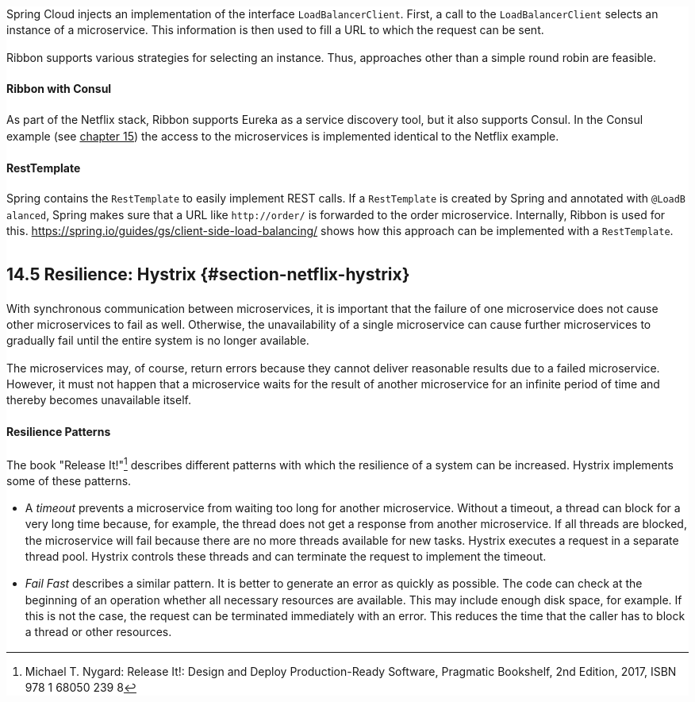 Spring Cloud injects an implementation of the interface
`LoadBalancerClient`. First, a call to the `LoadBalancerClient`
selects an instance of a microservice. This information is then used
to fill a URL to which the request can be sent.

Ribbon supports various strategies for selecting an instance. Thus,
approaches other than a simple round robin are feasible.

#### Ribbon with Consul

As part of the Netflix stack, Ribbon supports Eureka as a service
discovery tool, but it also supports Consul. In the Consul example
(see [chapter 15](#chapter-consul)) the access to the microservices is
implemented identical to the Netflix example.

#### RestTemplate

Spring contains the `RestTemplate` to easily implement REST calls. If
a `RestTemplate` is created by Spring and annotated with
`@LoadBalanced`, Spring makes sure that a URL like `http://order/` is
forwarded to the order microservice. Internally, Ribbon is used for
this. <https://spring.io/guides/gs/client-side-load-balancing/> shows
how this approach can be implemented with a `RestTemplate`.

## 14.5 Resilience: Hystrix {#section-netflix-hystrix}

With synchronous communication between microservices, it is important
that the failure of one microservice does not cause other
microservices to fail as well. Otherwise, the unavailability of a single
microservice can cause further microservices to gradually fail until
the entire system is no longer available.

The microservices may, of course, return errors because they cannot
deliver reasonable results due to a failed microservice. However, it
must not happen that a microservice waits for the result of another
microservice for an infinite period of time and thereby becomes
unavailable itself.

#### Resilience Patterns

The book "Release It!"[^releaseit] describes different patterns with
which the resilience of a system can be increased.
Hystrix implements some of these patterns.

[^releaseit]: Michael T. Nygard: Release It!: Design and Deploy Production-Ready Software, Pragmatic Bookshelf, 2nd Edition, 2017, ISBN 978 1 68050 239 8

* A *timeout* prevents a microservice from waiting too
long for another microservice. Without a timeout, a thread can block
for a very long time because, for example, the thread does not get a
response from another microservice. If all threads are blocked, the
microservice will fail because there are no more threads available for
new tasks. Hystrix executes a request in a separate thread pool.
Hystrix controls these threads and can terminate the request to
implement the timeout.

* *Fail Fast* describes a similar pattern. It is better to
generate an error as quickly as possible. The code can check at the
beginning of an operation whether all necessary resources are
available. This may include enough disk space, for example. If
this is not the case, the request can be terminated immediately with
an error. This reduces the time that the caller has to block a thread
or other resources.
